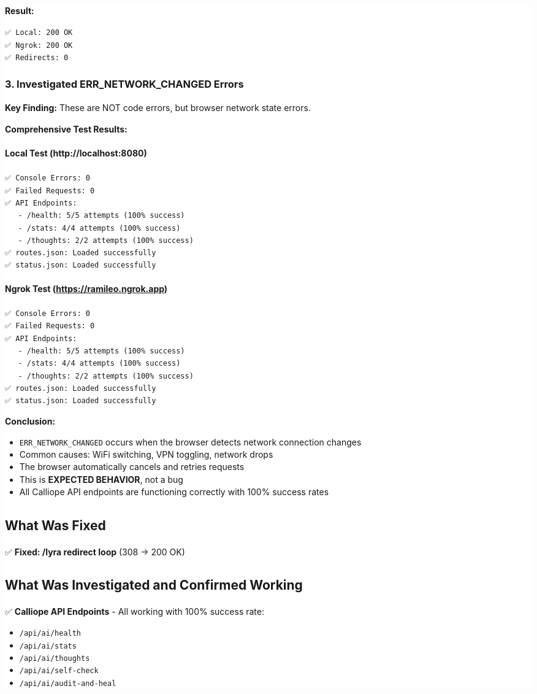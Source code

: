 **Result:**
```
✅ Local: 200 OK
✅ Ngrok: 200 OK
✅ Redirects: 0
```

### 3. Investigated ERR_NETWORK_CHANGED Errors

**Key Finding:** These are NOT code errors, but browser network state errors.

**Comprehensive Test Results:**

#### Local Test (http://localhost:8080)
```
✅ Console Errors: 0
✅ Failed Requests: 0
✅ API Endpoints:
   - /health: 5/5 attempts (100% success)
   - /stats: 4/4 attempts (100% success)
   - /thoughts: 2/2 attempts (100% success)
✅ routes.json: Loaded successfully
✅ status.json: Loaded successfully
```

#### Ngrok Test (https://ramileo.ngrok.app)
```
✅ Console Errors: 0
✅ Failed Requests: 0
✅ API Endpoints:
   - /health: 5/5 attempts (100% success)
   - /stats: 4/4 attempts (100% success)
   - /thoughts: 2/2 attempts (100% success)
✅ routes.json: Loaded successfully
✅ status.json: Loaded successfully
```

**Conclusion:**
- `ERR_NETWORK_CHANGED` occurs when the browser detects network connection changes
- Common causes: WiFi switching, VPN toggling, network drops
- The browser automatically cancels and retries requests
- This is **EXPECTED BEHAVIOR**, not a bug
- All Calliope API endpoints are functioning correctly with 100% success rates

## What Was Fixed

✅ **Fixed: /lyra redirect loop** (308 → 200 OK)

## What Was Investigated and Confirmed Working

✅ **Calliope API Endpoints** - All working with 100% success rate:
   - `/api/ai/health`
   - `/api/ai/stats`
   - `/api/ai/thoughts`
   - `/api/ai/self-check`
   - `/api/ai/audit-and-heal`
